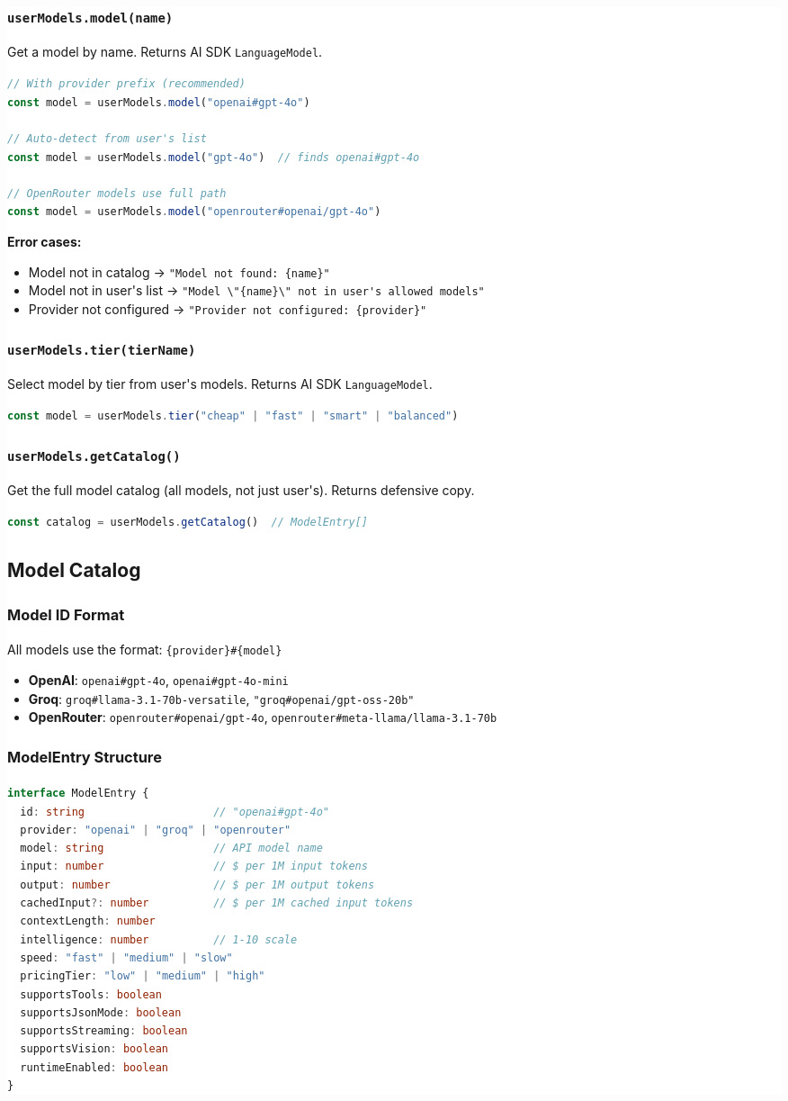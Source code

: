 ### `userModels.model(name)`

Get a model by name. Returns AI SDK `LanguageModel`.

```typescript
// With provider prefix (recommended)
const model = userModels.model("openai#gpt-4o")

// Auto-detect from user's list
const model = userModels.model("gpt-4o")  // finds openai#gpt-4o

// OpenRouter models use full path
const model = userModels.model("openrouter#openai/gpt-4o")
```

**Error cases:**
- Model not in catalog → `"Model not found: {name}"`
- Model not in user's list → `"Model \"{name}\" not in user's allowed models"`
- Provider not configured → `"Provider not configured: {provider}"`

### `userModels.tier(tierName)`

Select model by tier from user's models. Returns AI SDK `LanguageModel`.

```typescript
const model = userModels.tier("cheap" | "fast" | "smart" | "balanced")
```

### `userModels.getCatalog()`

Get the full model catalog (all models, not just user's). Returns defensive copy.

```typescript
const catalog = userModels.getCatalog()  // ModelEntry[]
```

## Model Catalog

### Model ID Format

All models use the format: `{provider}#{model}`

- **OpenAI**: `openai#gpt-4o`, `openai#gpt-4o-mini`
- **Groq**: `groq#llama-3.1-70b-versatile`, `"groq#openai/gpt-oss-20b"`
- **OpenRouter**: `openrouter#openai/gpt-4o`, `openrouter#meta-llama/llama-3.1-70b`

### ModelEntry Structure

```typescript
interface ModelEntry {
  id: string                    // "openai#gpt-4o"
  provider: "openai" | "groq" | "openrouter"
  model: string                 // API model name
  input: number                 // $ per 1M input tokens
  output: number                // $ per 1M output tokens
  cachedInput?: number          // $ per 1M cached input tokens
  contextLength: number
  intelligence: number          // 1-10 scale
  speed: "fast" | "medium" | "slow"
  pricingTier: "low" | "medium" | "high"
  supportsTools: boolean
  supportsJsonMode: boolean
  supportsStreaming: boolean
  supportsVision: boolean
  runtimeEnabled: boolean
}
```
